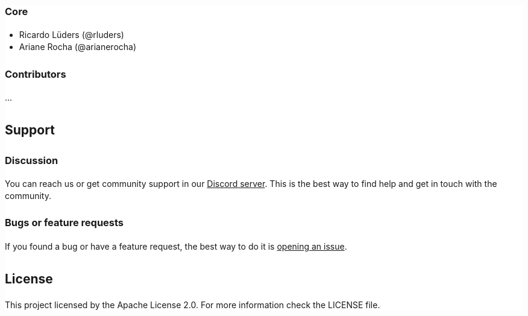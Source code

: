 ### Core

- Ricardo Lüders (@rluders)
- Ariane Rocha (@arianerocha)

### Contributors

...

## Support

### Discussion

You can reach us or get community support in our [Discord server](https://discord.gg/Yh9q9cd). This is the best way to
find help and get in touch with the community.

### Bugs or feature requests

If you found a bug or have a feature request, the best way to do
it is [opening an issue](https://github.com/sumelms/microservice-course/issues).


## License

This project licensed by the Apache License 2.0. For more information check the LICENSE file.
